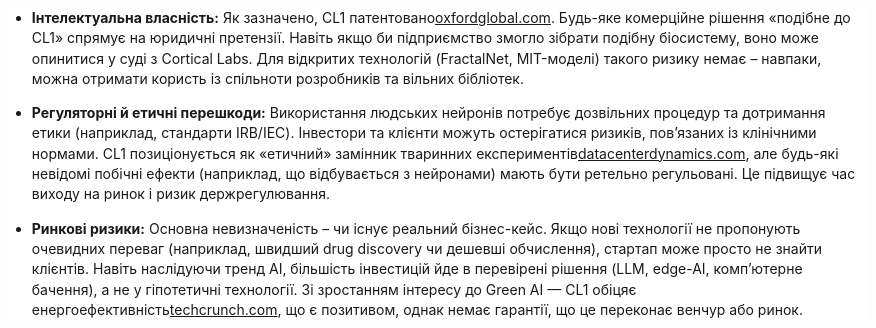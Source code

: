 *   **Інтелектуальна власність:** Як зазначено, CL1 патентовано[oxfordglobal.com](https://oxfordglobal.com/discovery-development/resources/cortical-labs-secures-10m-to-revolutionise-ai-with-biological-neurons#:~:text=Cortical%20Labs%27%20patented%20biOS%2C%20along,applications%20beyond%20the%20biological%20realm). Будь-яке комерційне рішення «подібне до CL1» спрямує на юридичні претензії. Навіть якщо би підприємство змогло зібрати подібну біосистему, воно може опинитися у суді з Cortical Labs. Для відкритих технологій (FractalNet, MIT-моделі) такого ризику немає – навпаки, можна отримати користь із спільноти розробників та вільних бібліотек.
    
*   **Регуляторні й етичні перешкоди:** Використання людських нейронів потребує дозвільних процедур та дотримання етики (наприклад, стандарти IRB/IEC). Інвестори та клієнти можуть остерігатися ризиків, пов’язаних із клінічними нормами. CL1 позиціонується як «етичний» замінник тваринних експериментів[datacenterdynamics.com](https://www.datacenterdynamics.com/en/news/australian-startup-cortical-labs-unveils-worlds-first-commercial-biological-computer/#:~:text=The%20CL1%20needs%20%E2%80%9Cminimal%20inputs,%E2%80%9D), але будь-які невідомі побічні ефекти (наприклад, що відбувається з нейронами) мають бути ретельно регульовані. Це підвищує час виходу на ринок і ризик держрегулювання.
    
*   **Ринкові ризики:** Основна невизначеність – чи існує реальний бізнес-кейс. Якщо нові технології не пропонують очевидних переваг (наприклад, швидший drug discovery чи дешевші обчислення), стартап може просто не знайти клієнтів. Навіть наслідуючи тренд AI, більшість інвестицій йде в перевірені рішення (LLM, edge-AI, комп’ютерне бачення), а не у гіпотетичні технології. Зі зростанням інтересу до Green AI — CL1 обіцяє енергоефективність[techcrunch.com](https://techcrunch.com/2023/04/19/cortical-labs-raises-10m-for-its-pong-playing-stem-cells-which-eventually-could-power-ai/#:~:text=System%20%28biOS%29), що є позитивом, однак немає гарантії, що це переконає венчур або ринок.
    
